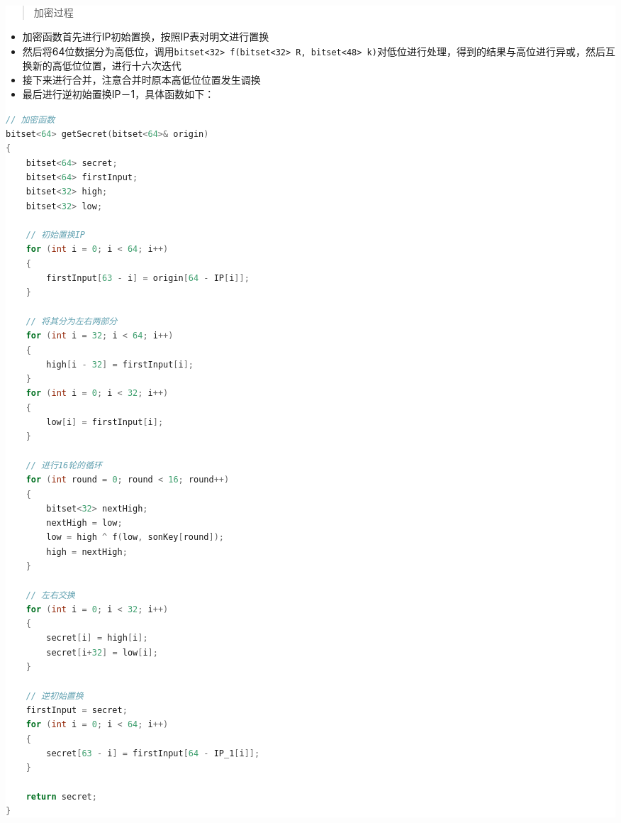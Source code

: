 




> 加密过程


- 加密函数首先进行IP初始置换，按照IP表对明文进行置换
- 然后将64位数据分为高低位，调用`bitset<32> f(bitset<32> R, bitset<48> k)`对低位进行处理，得到的结果与高位进行异或，然后互换新的高低位位置，进行十六次迭代
- 接下来进行合并，注意合并时原本高低位位置发生调换
- 最后进行逆初始置换IP－1，具体函数如下：



```c++
// 加密函数
bitset<64> getSecret(bitset<64>& origin)
{
    bitset<64> secret;
    bitset<64> firstInput;
    bitset<32> high;
    bitset<32> low;

    // 初始置换IP
    for (int i = 0; i < 64; i++)
    {
        firstInput[63 - i] = origin[64 - IP[i]];
    }

    // 将其分为左右两部分
    for (int i = 32; i < 64; i++)
    {
        high[i - 32] = firstInput[i];
    }
    for (int i = 0; i < 32; i++)
    {
        low[i] = firstInput[i];
    }

    // 进行16轮的循环
    for (int round = 0; round < 16; round++)
    {
        bitset<32> nextHigh;
        nextHigh = low;
        low = high ^ f(low, sonKey[round]);
        high = nextHigh;
    }

    // 左右交换
    for (int i = 0; i < 32; i++)
    {
        secret[i] = high[i];
        secret[i+32] = low[i];
    }

    // 逆初始置换
    firstInput = secret;
    for (int i = 0; i < 64; i++)
    {
        secret[63 - i] = firstInput[64 - IP_1[i]];
    }

    return secret;
}
```
